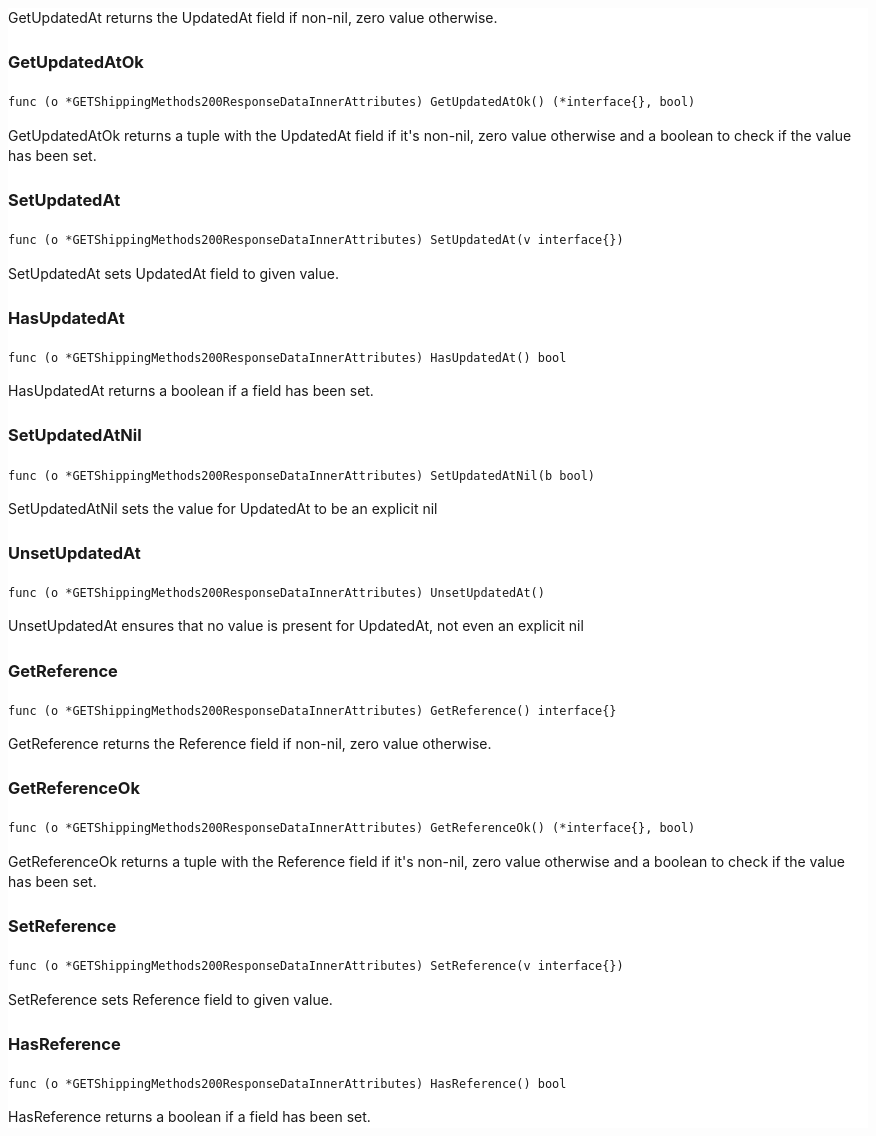 GetUpdatedAt returns the UpdatedAt field if non-nil, zero value otherwise.

### GetUpdatedAtOk

`func (o *GETShippingMethods200ResponseDataInnerAttributes) GetUpdatedAtOk() (*interface{}, bool)`

GetUpdatedAtOk returns a tuple with the UpdatedAt field if it's non-nil, zero value otherwise
and a boolean to check if the value has been set.

### SetUpdatedAt

`func (o *GETShippingMethods200ResponseDataInnerAttributes) SetUpdatedAt(v interface{})`

SetUpdatedAt sets UpdatedAt field to given value.

### HasUpdatedAt

`func (o *GETShippingMethods200ResponseDataInnerAttributes) HasUpdatedAt() bool`

HasUpdatedAt returns a boolean if a field has been set.

### SetUpdatedAtNil

`func (o *GETShippingMethods200ResponseDataInnerAttributes) SetUpdatedAtNil(b bool)`

 SetUpdatedAtNil sets the value for UpdatedAt to be an explicit nil

### UnsetUpdatedAt
`func (o *GETShippingMethods200ResponseDataInnerAttributes) UnsetUpdatedAt()`

UnsetUpdatedAt ensures that no value is present for UpdatedAt, not even an explicit nil
### GetReference

`func (o *GETShippingMethods200ResponseDataInnerAttributes) GetReference() interface{}`

GetReference returns the Reference field if non-nil, zero value otherwise.

### GetReferenceOk

`func (o *GETShippingMethods200ResponseDataInnerAttributes) GetReferenceOk() (*interface{}, bool)`

GetReferenceOk returns a tuple with the Reference field if it's non-nil, zero value otherwise
and a boolean to check if the value has been set.

### SetReference

`func (o *GETShippingMethods200ResponseDataInnerAttributes) SetReference(v interface{})`

SetReference sets Reference field to given value.

### HasReference

`func (o *GETShippingMethods200ResponseDataInnerAttributes) HasReference() bool`

HasReference returns a boolean if a field has been set.
